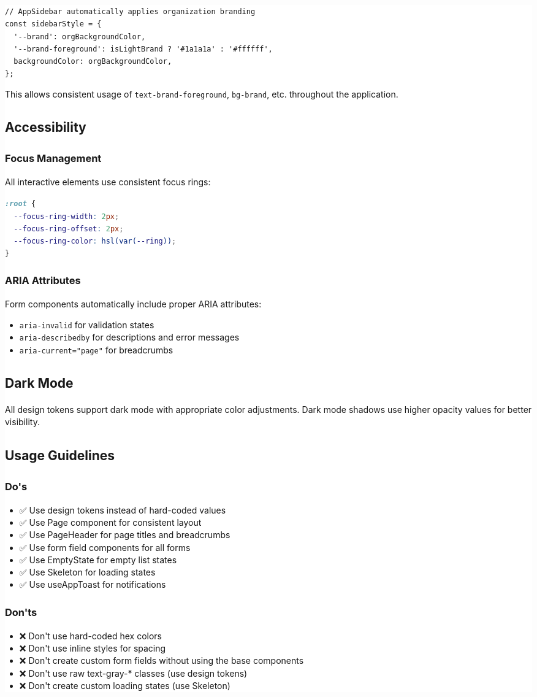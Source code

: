 ```tsx
// AppSidebar automatically applies organization branding
const sidebarStyle = {
  '--brand': orgBackgroundColor,
  '--brand-foreground': isLightBrand ? '#1a1a1a' : '#ffffff',
  backgroundColor: orgBackgroundColor,
};
```

This allows consistent usage of `text-brand-foreground`, `bg-brand`, etc. throughout the application.

## Accessibility

### Focus Management
All interactive elements use consistent focus rings:

```css
:root {
  --focus-ring-width: 2px;
  --focus-ring-offset: 2px;
  --focus-ring-color: hsl(var(--ring));
}
```

### ARIA Attributes
Form components automatically include proper ARIA attributes:
- `aria-invalid` for validation states
- `aria-describedby` for descriptions and error messages
- `aria-current="page"` for breadcrumbs

## Dark Mode

All design tokens support dark mode with appropriate color adjustments. Dark mode shadows use higher opacity values for better visibility.

## Usage Guidelines

### Do's
- ✅ Use design tokens instead of hard-coded values
- ✅ Use Page component for consistent layout
- ✅ Use PageHeader for page titles and breadcrumbs
- ✅ Use form field components for all forms
- ✅ Use EmptyState for empty list states
- ✅ Use Skeleton for loading states
- ✅ Use useAppToast for notifications

### Don'ts
- ❌ Don't use hard-coded hex colors
- ❌ Don't use inline styles for spacing
- ❌ Don't create custom form fields without using the base components
- ❌ Don't use raw text-gray-* classes (use design tokens)
- ❌ Don't create custom loading states (use Skeleton)
